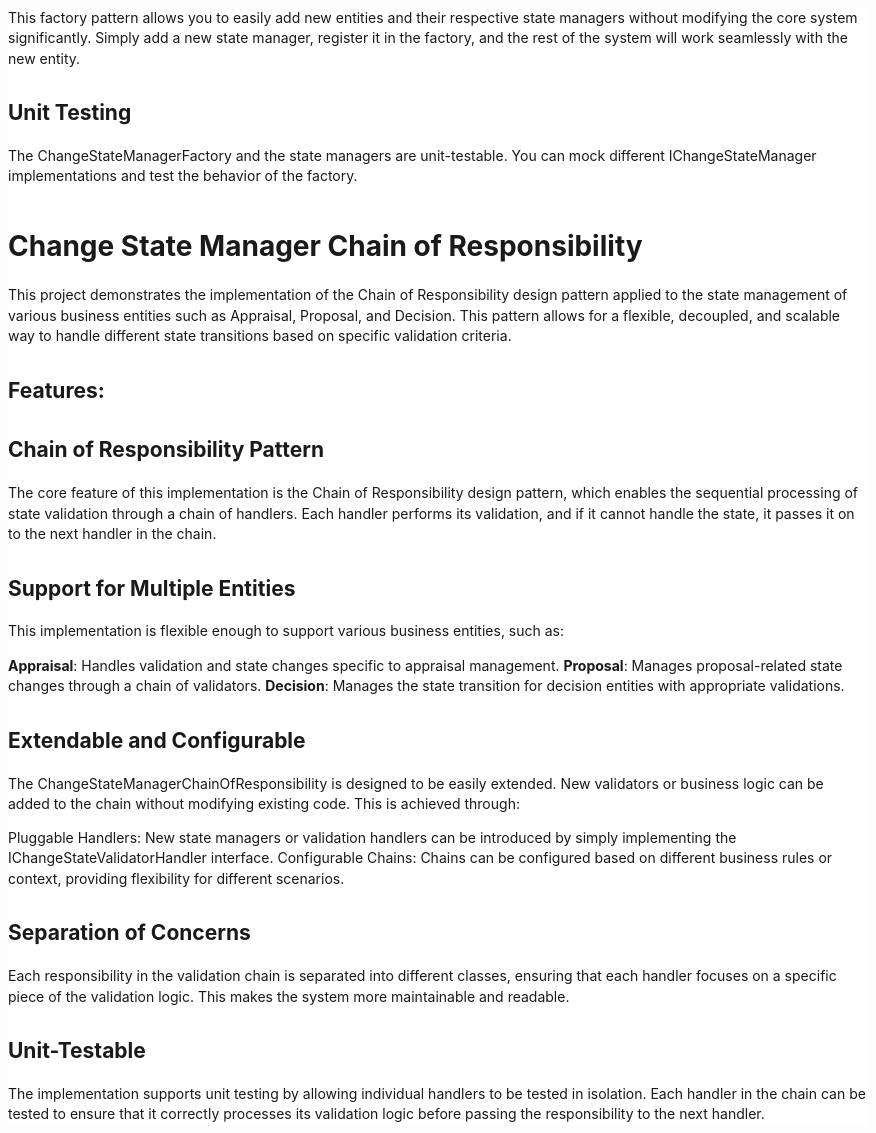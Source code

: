 This factory pattern allows you to easily add new entities and their respective state managers without modifying the core system significantly. Simply add a new state manager, register it in the factory, and the rest of the system will work seamlessly with the new entity.

## Unit Testing
The ChangeStateManagerFactory and the state managers are unit-testable. You can mock different IChangeStateManager implementations and test the behavior of the factory.

# Change State Manager Chain of Responsibility
This project demonstrates the implementation of the Chain of Responsibility design pattern applied to the state management of various business entities such as Appraisal, Proposal, and Decision. This pattern allows for a flexible, decoupled, and scalable way to handle different state transitions based on specific validation criteria.

## Features:
## Chain of Responsibility Pattern
The core feature of this implementation is the Chain of Responsibility design pattern, which enables the sequential processing of state validation through a chain of handlers. Each handler performs its validation, and if it cannot handle the state, it passes it on to the next handler in the chain.

## Support for Multiple Entities
This implementation is flexible enough to support various business entities, such as:

**Appraisal**: Handles validation and state changes specific to appraisal management.
**Proposal**: Manages proposal-related state changes through a chain of validators.
**Decision**: Manages the state transition for decision entities with appropriate validations.

## Extendable and Configurable
The ChangeStateManagerChainOfResponsibility is designed to be easily extended. New validators or business logic can be added to the chain without modifying existing code. This is achieved through:

Pluggable Handlers: New state managers or validation handlers can be introduced by simply implementing the IChangeStateValidatorHandler<T> interface.
Configurable Chains: Chains can be configured based on different business rules or context, providing flexibility for different scenarios.

## Separation of Concerns
Each responsibility in the validation chain is separated into different classes, ensuring that each handler focuses on a specific piece of the validation logic. This makes the system more maintainable and readable.

## Unit-Testable
The implementation supports unit testing by allowing individual handlers to be tested in isolation. Each handler in the chain can be tested to ensure that it correctly processes its validation logic before passing the responsibility to the next handler.
